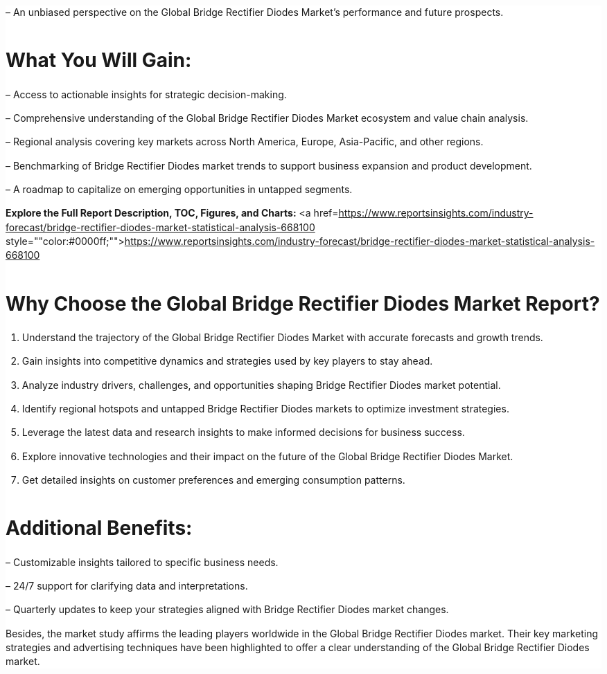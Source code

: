 – An unbiased perspective on the Global Bridge Rectifier Diodes Market’s performance and future prospects.

# <strong>What You Will Gain:</strong>

– Access to actionable insights for strategic decision-making.

– Comprehensive understanding of the Global Bridge Rectifier Diodes Market ecosystem and value chain analysis.

– Regional analysis covering key markets across North America, Europe, Asia-Pacific, and other regions.

– Benchmarking of Bridge Rectifier Diodes market trends to support business expansion and product development.

– A roadmap to capitalize on emerging opportunities in untapped segments.

<strong>Explore the Full Report Description, TOC, Figures, and Charts:</strong>
<a href=https://www.reportsinsights.com/industry-forecast/bridge-rectifier-diodes-market-statistical-analysis-668100 style=""color:#0000ff;"">https://www.reportsinsights.com/industry-forecast/bridge-rectifier-diodes-market-statistical-analysis-668100</a>

# <strong>Why Choose the Global Bridge Rectifier Diodes Market Report?</strong>

1. Understand the trajectory of the Global Bridge Rectifier Diodes Market with accurate forecasts and growth trends.

2. Gain insights into competitive dynamics and strategies used by key players to stay ahead.

3. Analyze industry drivers, challenges, and opportunities shaping Bridge Rectifier Diodes market potential.

4. Identify regional hotspots and untapped Bridge Rectifier Diodes markets to optimize investment strategies.

5. Leverage the latest data and research insights to make informed decisions for business success.

6. Explore innovative technologies and their impact on the future of the Global Bridge Rectifier Diodes Market.

7. Get detailed insights on customer preferences and emerging consumption patterns.

# <strong>Additional Benefits:</strong>

– Customizable insights tailored to specific business needs.

– 24/7 support for clarifying data and interpretations.

– Quarterly updates to keep your strategies aligned with Bridge Rectifier Diodes market changes.

Besides, the market study affirms the leading players worldwide in the Global Bridge Rectifier Diodes market. Their key marketing strategies and advertising techniques have been highlighted to offer a clear understanding of the Global Bridge Rectifier Diodes market.
